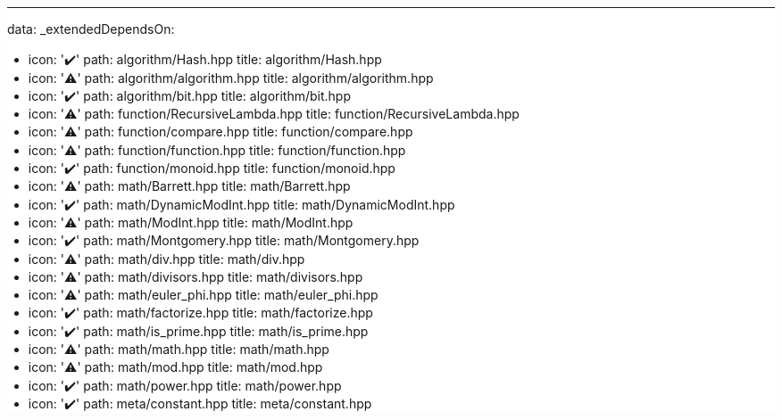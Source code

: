 ---
data:
  _extendedDependsOn:
  - icon: ':heavy_check_mark:'
    path: algorithm/Hash.hpp
    title: algorithm/Hash.hpp
  - icon: ':warning:'
    path: algorithm/algorithm.hpp
    title: algorithm/algorithm.hpp
  - icon: ':heavy_check_mark:'
    path: algorithm/bit.hpp
    title: algorithm/bit.hpp
  - icon: ':warning:'
    path: function/RecursiveLambda.hpp
    title: function/RecursiveLambda.hpp
  - icon: ':warning:'
    path: function/compare.hpp
    title: function/compare.hpp
  - icon: ':warning:'
    path: function/function.hpp
    title: function/function.hpp
  - icon: ':heavy_check_mark:'
    path: function/monoid.hpp
    title: function/monoid.hpp
  - icon: ':warning:'
    path: math/Barrett.hpp
    title: math/Barrett.hpp
  - icon: ':heavy_check_mark:'
    path: math/DynamicModInt.hpp
    title: math/DynamicModInt.hpp
  - icon: ':warning:'
    path: math/ModInt.hpp
    title: math/ModInt.hpp
  - icon: ':heavy_check_mark:'
    path: math/Montgomery.hpp
    title: math/Montgomery.hpp
  - icon: ':warning:'
    path: math/div.hpp
    title: math/div.hpp
  - icon: ':warning:'
    path: math/divisors.hpp
    title: math/divisors.hpp
  - icon: ':warning:'
    path: math/euler_phi.hpp
    title: math/euler_phi.hpp
  - icon: ':heavy_check_mark:'
    path: math/factorize.hpp
    title: math/factorize.hpp
  - icon: ':heavy_check_mark:'
    path: math/is_prime.hpp
    title: math/is_prime.hpp
  - icon: ':warning:'
    path: math/math.hpp
    title: math/math.hpp
  - icon: ':warning:'
    path: math/mod.hpp
    title: math/mod.hpp
  - icon: ':heavy_check_mark:'
    path: math/power.hpp
    title: math/power.hpp
  - icon: ':heavy_check_mark:'
    path: meta/constant.hpp
    title: meta/constant.hpp